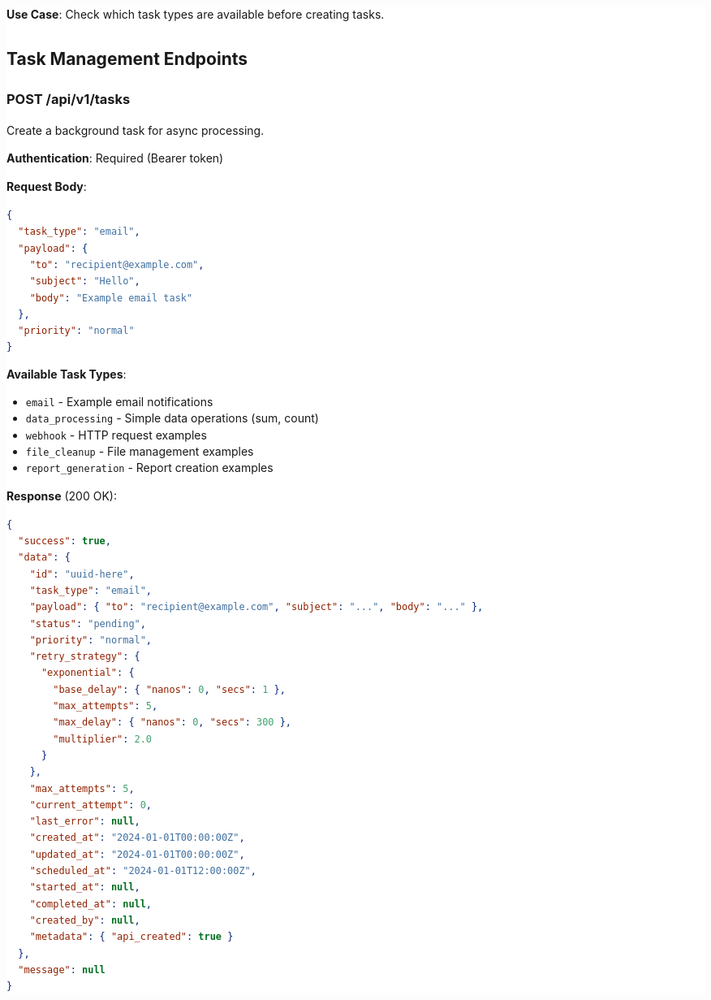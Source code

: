 **Use Case**: Check which task types are available before creating tasks.

## Task Management Endpoints

### POST /api/v1/tasks

Create a background task for async processing.

**Authentication**: Required (Bearer token)

**Request Body**:
```json
{
  "task_type": "email",
  "payload": {
    "to": "recipient@example.com",
    "subject": "Hello",
    "body": "Example email task"
  },
  "priority": "normal"
}
```

**Available Task Types**:
- `email` - Example email notifications
- `data_processing` - Simple data operations (sum, count)
- `webhook` - HTTP request examples
- `file_cleanup` - File management examples  
- `report_generation` - Report creation examples

**Response** (200 OK):
```json
{
  "success": true,
  "data": {
    "id": "uuid-here",
    "task_type": "email",
    "payload": { "to": "recipient@example.com", "subject": "...", "body": "..." },
    "status": "pending",
    "priority": "normal",
    "retry_strategy": {
      "exponential": {
        "base_delay": { "nanos": 0, "secs": 1 },
        "max_attempts": 5,
        "max_delay": { "nanos": 0, "secs": 300 },
        "multiplier": 2.0
      }
    },
    "max_attempts": 5,
    "current_attempt": 0,
    "last_error": null,
    "created_at": "2024-01-01T00:00:00Z",
    "updated_at": "2024-01-01T00:00:00Z",
    "scheduled_at": "2024-01-01T12:00:00Z",
    "started_at": null,
    "completed_at": null,
    "created_by": null,
    "metadata": { "api_created": true }
  },
  "message": null
}
```

